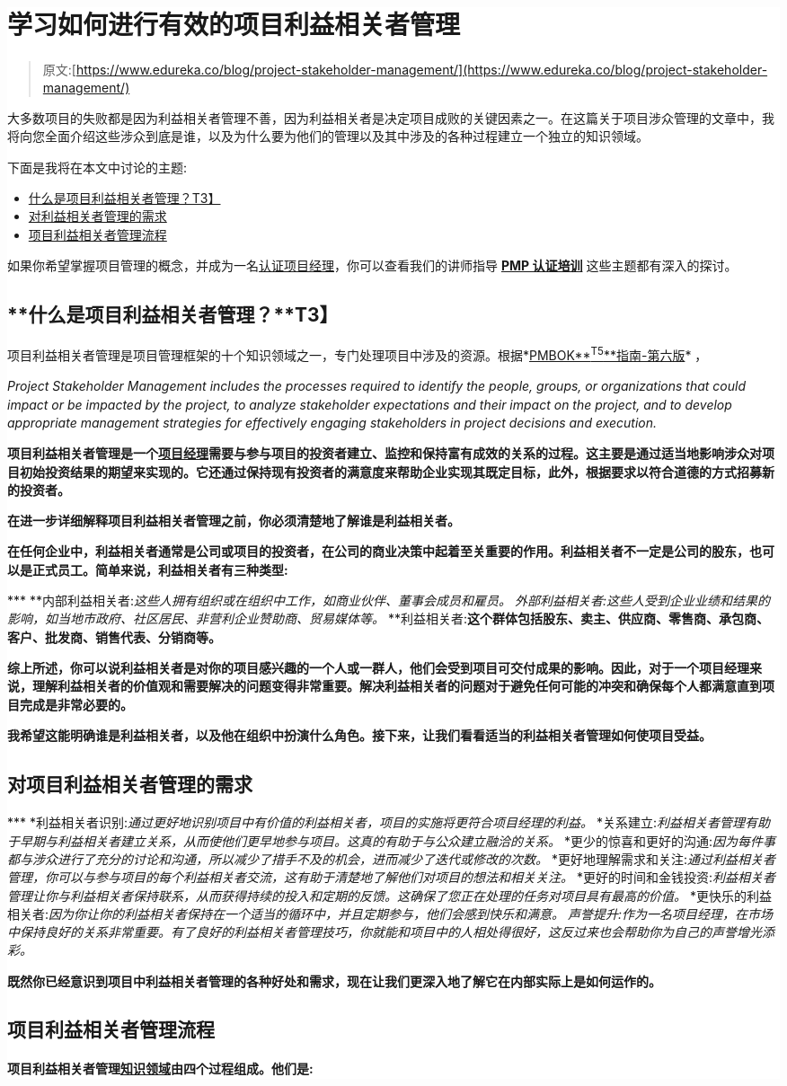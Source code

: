 # 学习如何进行有效的项目利益相关者管理

> 原文:[https://www.edureka.co/blog/project-stakeholder-management/](https://www.edureka.co/blog/project-stakeholder-management/)

大多数项目的失败都是因为利益相关者管理不善，因为利益相关者是决定项目成败的关键因素之一。在这篇关于项目涉众管理的文章中，我将向您全面介绍这些涉众到底是谁，以及为什么要为他们的管理以及其中涉及的各种过程建立一个独立的知识领域。

下面是我将在本文中讨论的主题:

*   [什么是项目利益相关者管理？T3】](#stakeholdermanagement)
*   [对利益相关者管理的需求](#need)
*   [项目利益相关者管理流程](#processes)

如果你希望掌握项目管理的概念，并成为一名[认证项目经理](https://www.edureka.co/blog/pmp-exam-all-you-need-to-know/#pmcertifications)，你可以查看我们的讲师指导 [**PMP 认证培训**](https://www.edureka.co/pmp) 这些主题都有深入的探讨。

## **什么是项目利益相关者管理？**T3】

项目利益相关者管理是项目管理框架的十个知识领域之一，专门处理项目中涉及的资源。根据*[PMBOK**<sup>T5</sup>**指南-第六版](https://www.edureka.co/blog/pmbok-6th-edition-guide/)* ，

*Project Stakeholder Management includes the processes required to identify the people, groups, or organizations that could impact or be impacted by the project, to analyze stakeholder expectations and their impact on the project, and to develop appropriate management strategies for effectively engaging stakeholders in project decisions and execution.*

**项目利益相关者管理是一个[项目经理](https://www.edureka.co/blog/project-manager-salary/)需要与参与项目的投资者建立、监控和保持富有成效的关系的过程。这主要是通过适当地影响涉众对项目初始投资结果的期望来实现的。它还通过保持现有投资者的满意度来帮助企业实现其既定目标，此外，根据要求以符合道德的方式招募新的投资者。**

**在进一步详细解释项目利益相关者管理之前，你必须清楚地了解谁是利益相关者。**

**在任何企业中，利益相关者通常是公司或项目的投资者，在公司的商业决策中起着至关重要的作用。利益相关者不一定是公司的股东，也可以是正式员工。简单来说，利益相关者有三种类型:**

***   **内部利益相关者:**这些人拥有组织或在组织中工作，如商业伙伴、董事会成员和雇员。*   外部利益相关者:这些人受到企业业绩和结果的影响，如当地市政府、社区居民、非营利企业赞助商、贸易媒体等。*   **利益相关者:**这个群体包括股东、卖主、供应商、零售商、承包商、客户、批发商、销售代表、分销商等。**

**综上所述，你可以说利益相关者是对你的项目感兴趣的一个人或一群人，他们会受到项目可交付成果的影响。因此，对于一个项目经理来说，理解利益相关者的价值观和需要解决的问题变得非常重要。解决利益相关者的问题对于避免任何可能的冲突和确保每个人都满意直到项目完成是非常必要的。**

**我希望这能明确谁是利益相关者，以及他在组织中扮演什么角色。接下来，让我们看看适当的利益相关者管理如何使项目受益。**

## ****对项目利益相关者管理的需求****

***   *利益相关者识别:*通过更好地识别项目中有价值的利益相关者，项目的实施将更符合项目经理的利益。*   *关系建立:*利益相关者管理有助于早期与利益相关者建立关系，从而使他们更早地参与项目。这真的有助于与公众建立融洽的关系。*   *更少的惊喜和更好的沟通:*因为每件事都与涉众进行了充分的讨论和沟通，所以减少了措手不及的机会，进而减少了迭代或修改的次数。*   *更好地理解需求和关注:*通过利益相关者管理，你可以与参与项目的每个利益相关者交流，这有助于清楚地了解他们对项目的想法和相关关注。*   *更好的时间和金钱投资:*利益相关者管理让你与利益相关者保持联系，从而获得持续的投入和定期的反馈。这确保了您正在处理的任务对项目具有最高的价值。*   *更快乐的利益相关者:*因为你让你的利益相关者保持在一个适当的循环中，并且定期参与，他们会感到快乐和满意。*   *声誉提升:*作为一名项目经理，在市场中保持良好的关系非常重要。有了良好的利益相关者管理技巧，你就能和项目中的人相处得很好，这反过来也会帮助你为自己的声誉增光添彩。**

**既然你已经意识到项目中利益相关者管理的各种好处和需求，现在让我们更深入地了解它在内部实际上是如何运作的。**

## ****项目利益相关者管理流程****

**项目利益相关者管理[知识领域](https://www.edureka.co/blog/project-management/#PMPhases)由四个过程组成。他们是:**
